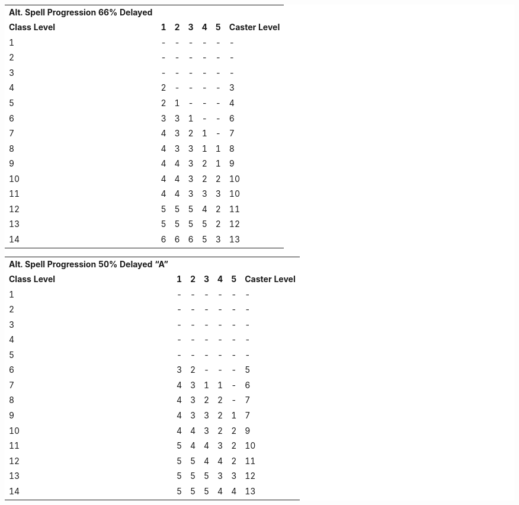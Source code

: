 |  |  |  |  |  |  |  |
| --- | --- | --- | --- | --- | --- | --- |
| **Alt. Spell Progression 66% Delayed** | | | | | | |
| **Class**  **Level** | **1** | **2** | **3** | **4** | **5** | **Caster**  **Level** |
| 1 | - | - | - | - | - | - |
| 2 | - | - | - | - | - | - |
| 3 | - | - | - | - | - | - |
| 4 | 2 | - | - | - | - | 3 |
| 5 | 2 | 1 | - | - | - | 4 |
| 6 | 3 | 3 | 1 | - | - | 6 |
| 7 | 4 | 3 | 2 | 1 | - | 7 |
| 8 | 4 | 3 | 3 | 1 | 1 | 8 |
| 9 | 4 | 4 | 3 | 2 | 1 | 9 |
| 10 | 4 | 4 | 3 | 2 | 2 | 10 |
| 11 | 4 | 4 | 3 | 3 | 3 | 10 |
| 12 | 5 | 5 | 5 | 4 | 2 | 11 |
| 13 | 5 | 5 | 5 | 5 | 2 | 12 |
| 14 | 6 | 6 | 6 | 5 | 3 | 13 |

|  |  |  |  |  |  |  |
| --- | --- | --- | --- | --- | --- | --- |
| **Alt. Spell Progression 50% Delayed “A”** | | | | | | |
| **Class**  **Level** | **1** | **2** | **3** | **4** | **5** | **Caster**  **Level** |
| 1 | - | - | - | - | - | - |
| 2 | - | - | - | - | - | - |
| 3 | - | - | - | - | - | - |
| 4 | - | - | - | - | - | - |
| 5 | - | - | - | - | - | - |
| 6 | 3 | 2 | - | - | - | 5 |
| 7 | 4 | 3 | 1 | 1 | - | 6 |
| 8 | 4 | 3 | 2 | 2 | - | 7 |
| 9 | 4 | 3 | 3 | 2 | 1 | 7 |
| 10 | 4 | 4 | 3 | 2 | 2 | 9 |
| 11 | 5 | 4 | 4 | 3 | 2 | 10 |
| 12 | 5 | 5 | 4 | 4 | 2 | 11 |
| 13 | 5 | 5 | 5 | 3 | 3 | 12 |
| 14 | 5 | 5 | 5 | 4 | 4 | 13 |
